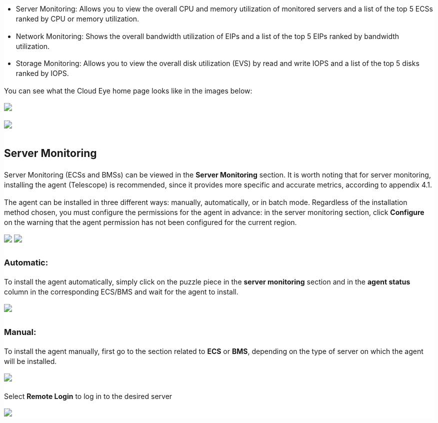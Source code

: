- <span class="underline">Server Monitoring:</span> Allows you to
view the overall CPU and memory utilization of
monitored servers and a list of the top 5 ECSs ranked by CPU or
memory utilization.

- <span class="underline">Network Monitoring:</span> Shows the
overall bandwidth utilization of EIPs and a list of the top 5
EIPs ranked by bandwidth utilization.

- <span class="underline">Storage Monitoring:</span>
Allows you to view the overall disk utilization (EVS) by read and write IOPS
and a list of the top 5 disks ranked by IOPS.

You can see what the Cloud Eye home page looks like in the images below:

![](/huaweicloud-knowledge-base/assets/images/management-and-governance/ces/resources-monitoring/image3.png)

![](/huaweicloud-knowledge-base/assets/images/management-and-governance/ces/resources-monitoring/image4.png)

## Server Monitoring

Server Monitoring (ECSs and BMSs) can be viewed in the **Server Monitoring** section. It is worth noting that for server monitoring, installing the agent (Telescope) is recommended, since it provides more specific and accurate metrics, according to appendix 4.1.

The agent can be installed in three different ways: manually, automatically, or in batch mode. Regardless of the installation method chosen, you must configure the permissions for the agent in advance: in the server monitoring section, click **Configure** on the warning that the agent permission has not been configured for the current region. 

![](/huaweicloud-knowledge-base/assets/images/management-and-governance/ces/resources-monitoring/image5.png) 
![](/huaweicloud-knowledge-base/assets/images/management-and-governance/ces/resources-monitoring/image6.png) 

### Automatic:

To install the agent automatically, simply click on the puzzle piece in the **server monitoring** section and in the **agent status** column in the corresponding ECS/BMS and wait for the agent to install. 
 
![](/huaweicloud-knowledge-base/assets/images/management-and-governance/ces/resources-monitoring/image7.png)

### Manual:

To install the agent manually, first go to the section
related to **ECS** or **BMS**, depending on the type of server on which
the agent will be installed.

![](/huaweicloud-knowledge-base/assets/images/management-and-governance/ces/resources-monitoring/image8.png)

Select **Remote Login** to log in to the desired server

![](/huaweicloud-knowledge-base/assets/images/management-and-governance/ces/resources-monitoring/image9.png)
